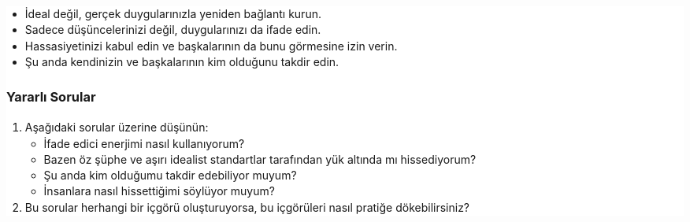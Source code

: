 * İdeal değil, gerçek duygularınızla yeniden bağlantı kurun.
* Sadece düşüncelerinizi değil, duygularınızı da ifade edin.
* Hassasiyetinizi kabul edin ve başkalarının da bunu görmesine izin verin.
* Şu anda kendinizin ve başkalarının kim olduğunu takdir edin.

### Yararlı Sorular

1. Aşağıdaki sorular üzerine düşünün:
    * İfade edici enerjimi nasıl kullanıyorum?
    * Bazen öz şüphe ve aşırı idealist standartlar tarafından yük altında mı hissediyorum?
    * Şu anda kim olduğumu takdir edebiliyor muyum?
    * İnsanlara nasıl hissettiğimi söylüyor muyum?
2. Bu sorular herhangi bir içgörü oluşturuyorsa, bu içgörüleri nasıl pratiğe dökebilirsiniz?

